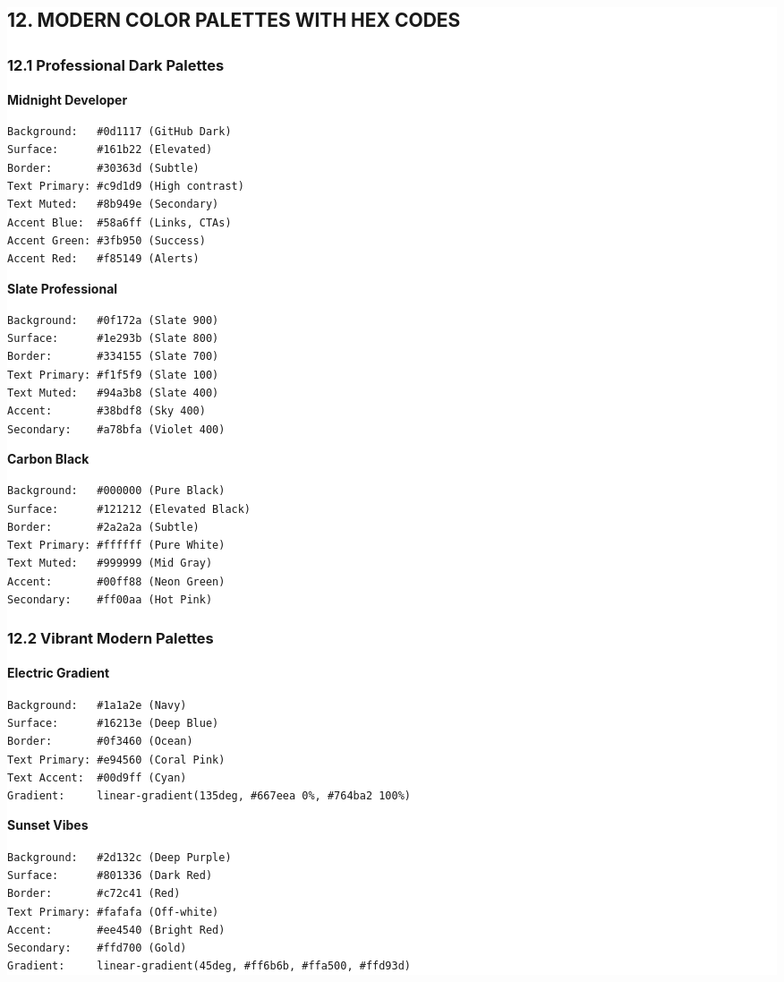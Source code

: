 ## 12. MODERN COLOR PALETTES WITH HEX CODES

### 12.1 Professional Dark Palettes

**Midnight Developer**
```
Background:   #0d1117 (GitHub Dark)
Surface:      #161b22 (Elevated)
Border:       #30363d (Subtle)
Text Primary: #c9d1d9 (High contrast)
Text Muted:   #8b949e (Secondary)
Accent Blue:  #58a6ff (Links, CTAs)
Accent Green: #3fb950 (Success)
Accent Red:   #f85149 (Alerts)
```

**Slate Professional**
```
Background:   #0f172a (Slate 900)
Surface:      #1e293b (Slate 800)
Border:       #334155 (Slate 700)
Text Primary: #f1f5f9 (Slate 100)
Text Muted:   #94a3b8 (Slate 400)
Accent:       #38bdf8 (Sky 400)
Secondary:    #a78bfa (Violet 400)
```

**Carbon Black**
```
Background:   #000000 (Pure Black)
Surface:      #121212 (Elevated Black)
Border:       #2a2a2a (Subtle)
Text Primary: #ffffff (Pure White)
Text Muted:   #999999 (Mid Gray)
Accent:       #00ff88 (Neon Green)
Secondary:    #ff00aa (Hot Pink)
```

### 12.2 Vibrant Modern Palettes

**Electric Gradient**
```
Background:   #1a1a2e (Navy)
Surface:      #16213e (Deep Blue)
Border:       #0f3460 (Ocean)
Text Primary: #e94560 (Coral Pink)
Text Accent:  #00d9ff (Cyan)
Gradient:     linear-gradient(135deg, #667eea 0%, #764ba2 100%)
```

**Sunset Vibes**
```
Background:   #2d132c (Deep Purple)
Surface:      #801336 (Dark Red)
Border:       #c72c41 (Red)
Text Primary: #fafafa (Off-white)
Accent:       #ee4540 (Bright Red)
Secondary:    #ffd700 (Gold)
Gradient:     linear-gradient(45deg, #ff6b6b, #ffa500, #ffd93d)
```
